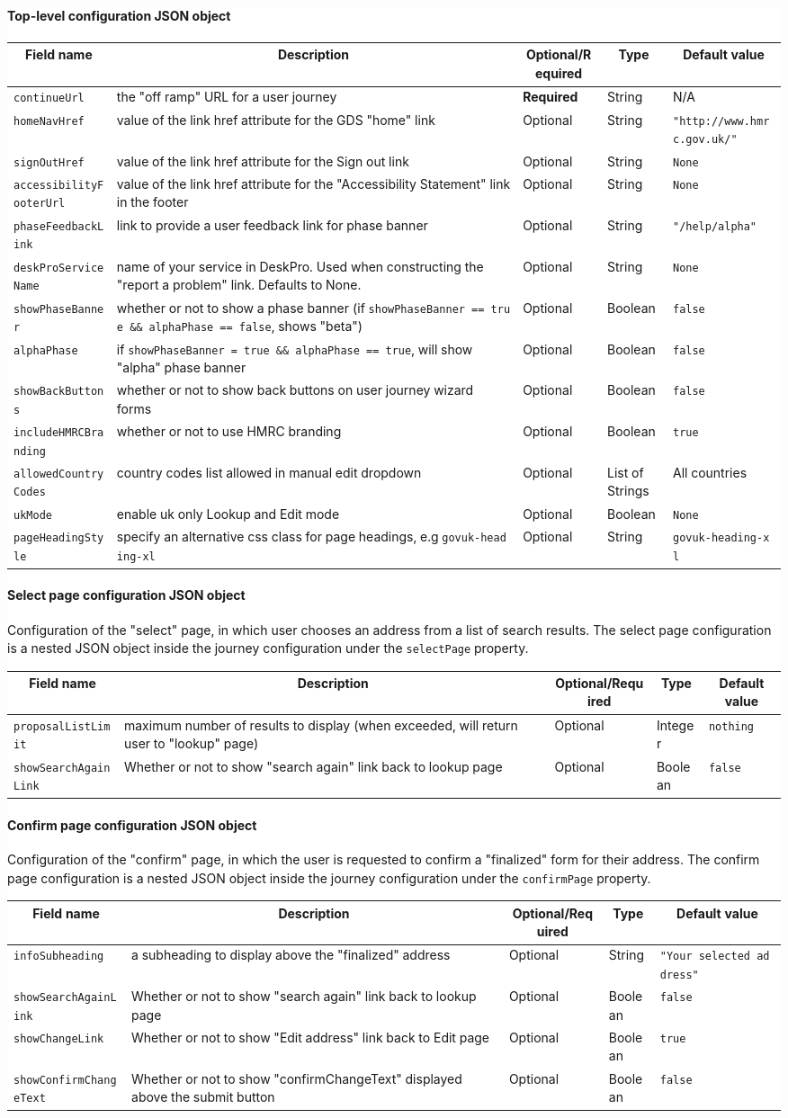 #### Top-level configuration JSON object

|Field name|Description|Optional/Required|Type|Default value|
|----------|-----------|-----------------|----|-------------|
|`continueUrl`|the "off ramp" URL for a user journey|**Required**|String|N/A|
|`homeNavHref`|value of the link href attribute for the GDS "home" link|Optional|String|`"http://www.hmrc.gov.uk/"`|
|`signOutHref`|value of the link href attribute for the Sign out link|Optional|String|`None`|
|`accessibilityFooterUrl`|value of the link href attribute for the "Accessibility Statement" link in the footer|Optional|String|`None`|
|`phaseFeedbackLink`|link to provide a user feedback link for phase banner|Optional|String|`"/help/alpha"`|
|`deskProServiceName`|name of your service in DeskPro. Used when constructing the "report a problem" link. Defaults to None.|Optional|String|`None`|
|`showPhaseBanner`|whether or not to show a phase banner (if `showPhaseBanner == true && alphaPhase == false`, shows "beta")|Optional|Boolean|`false`|
|`alphaPhase`|if `showPhaseBanner = true && alphaPhase == true`, will show "alpha" phase banner|Optional|Boolean|`false`|
|`showBackButtons`|whether or not to show back buttons on user journey wizard forms|Optional|Boolean|`false`|
|`includeHMRCBranding`|whether or not to use HMRC branding|Optional|Boolean|`true`|
|`allowedCountryCodes`|country codes list allowed in manual edit dropdown|Optional|List of Strings|All countries|
|`ukMode`|enable uk only Lookup and Edit mode|Optional|Boolean|`None`|
|`pageHeadingStyle`|specify an alternative css class for page headings, e.g `govuk-heading-xl`|Optional|String|`govuk-heading-xl`|

#### Select page configuration JSON object

Configuration of the "select" page, in which user chooses an address from a list of search results. The select page configuration is a nested JSON object inside the journey configuration under the `selectPage` property.

|Field name|Description|Optional/Required|Type|Default value|
|----------|-----------|-----------------|----|-------------|
|`proposalListLimit`|maximum number of results to display (when exceeded, will return user to "lookup" page)|Optional|Integer|`nothing`|
|`showSearchAgainLink`|Whether or not to show "search again" link back to lookup page|Optional|Boolean|`false`|

#### Confirm page configuration JSON object

Configuration of the "confirm" page, in which the user is requested to confirm a "finalized" form for their address. The confirm page configuration is a nested JSON object inside the journey configuration under the `confirmPage` property.

|Field name|Description|Optional/Required|Type|Default value|
|----------|-----------|-----------------|----|-------------|
|`infoSubheading`|a subheading to display above the "finalized" address|Optional|String|`"Your selected address"`|
|`showSearchAgainLink`|Whether or not to show "search again" link back to lookup page|Optional|Boolean|`false`|
|`showChangeLink`|Whether or not to show "Edit address" link back to Edit page|Optional|Boolean|`true`|
|`showConfirmChangeText`|Whether or not to show "confirmChangeText" displayed above the submit button|Optional|Boolean|`false`|
